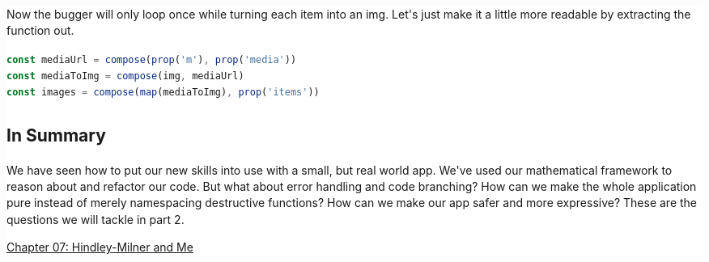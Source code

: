 Now the bugger will only loop once while turning each item into an img. Let's just make it a little more readable by extracting the function out.

```js
const mediaUrl = compose(prop('m'), prop('media'))
const mediaToImg = compose(img, mediaUrl)
const images = compose(map(mediaToImg), prop('items'))
```

## In Summary

We have seen how to put our new skills into use with a small, but real world app. We've used our mathematical framework to reason about and refactor our code. But what about error handling and code branching? How can we make the whole application pure instead of merely namespacing destructive functions? How can we make our app safer and more expressive? These are the questions we will tackle in part 2.

[Chapter 07: Hindley-Milner and Me](ch07.md)
